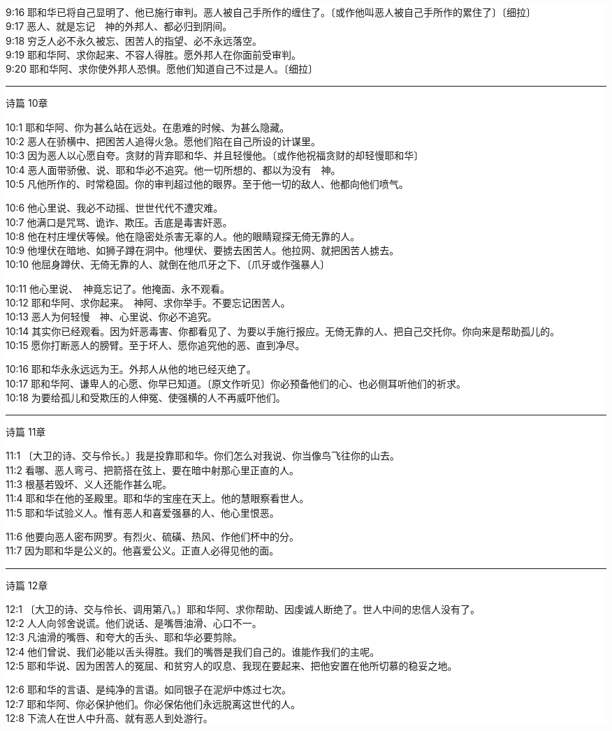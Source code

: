 9:16 耶和华已将自己显明了、他已施行审判。恶人被自己手所作的缠住了。〔或作他叫恶人被自己手所作的累住了〕〔细拉〕  
9:17 恶人、就是忘记　神的外邦人、都必归到阴间。  
9:18 穷乏人必不永久被忘、困苦人的指望、必不永远落空。  
9:19 耶和华阿、求你起来、不容人得胜。愿外邦人在你面前受审判。  
9:20 耶和华阿、求你使外邦人恐惧。愿他们知道自己不过是人。〔细拉〕  


------------------------------------------

诗篇 10章    

10:1 耶和华阿、你为甚么站在远处。在患难的时候、为甚么隐藏。  
10:2 恶人在骄横中、把困苦人追得火急。愿他们陷在自己所设的计谋里。  
10:3 因为恶人以心愿自夸。贪财的背弃耶和华、并且轻慢他。〔或作他祝福贪财的却轻慢耶和华〕  
10:4 恶人面带骄傲、说、耶和华必不追究。他一切所想的、都以为没有　神。  
10:5 凡他所作的、时常稳固。你的审判超过他的眼界。至于他一切的敌人、他都向他们喷气。  

10:6 他心里说、我必不动摇、世世代代不遭灾难。  
10:7 他满口是咒骂、诡诈、欺压。舌底是毒害奸恶。  
10:8 他在村庄埋伏等候。他在隐密处杀害无辜的人。他的眼睛窥探无倚无靠的人。  
10:9 他埋伏在暗地、如狮子蹲在洞中。他埋伏、要掳去困苦人。他拉网、就把困苦人掳去。  
10:10 他屈身蹲伏、无倚无靠的人、就倒在他爪牙之下、〔爪牙或作强暴人〕  

10:11 他心里说、　神竟忘记了。他掩面、永不观看。  
10:12 耶和华阿、求你起来。　神阿、求你举手。不要忘记困苦人。  
10:13 恶人为何轻慢　神、心里说、你必不追究。  
10:14 其实你已经观看。因为奸恶毒害、你都看见了、为要以手施行报应。无倚无靠的人、把自己交托你。你向来是帮助孤儿的。  
10:15 愿你打断恶人的膀臂。至于坏人、愿你追究他的恶、直到净尽。  

10:16 耶和华永永远远为王。外邦人从他的地已经灭绝了。  
10:17 耶和华阿、谦卑人的心愿、你早已知道。〔原文作听见〕你必预备他们的心、也必侧耳听他们的祈求。  
10:18 为要给孤儿和受欺压的人伸冤、使强横的人不再威吓他们。  

------------------------------------------

诗篇 11章   

11:1 〔大卫的诗、交与伶长。〕我是投靠耶和华。你们怎么对我说、你当像鸟飞往你的山去。  
11:2 看哪、恶人弯弓、把箭搭在弦上、要在暗中射那心里正直的人。  
11:3 根基若毁坏、义人还能作甚么呢。  
11:4 耶和华在他的圣殿里。耶和华的宝座在天上。他的慧眼察看世人。  
11:5 耶和华试验义人。惟有恶人和喜爱强暴的人、他心里恨恶。  

11:6 他要向恶人密布网罗。有烈火、硫磺、热风、作他们杯中的分。  
11:7 因为耶和华是公义的。他喜爱公义。正直人必得见他的面。  

------------------------------------------

诗篇 12章   

12:1 〔大卫的诗、交与伶长、调用第八。〕耶和华阿、求你帮助、因虔诚人断绝了。世人中间的忠信人没有了。  
12:2 人人向邻舍说谎。他们说话、是嘴唇油滑、心口不一。  
12:3 凡油滑的嘴唇、和夸大的舌头、耶和华必要剪除。  
12:4 他们曾说、我们必能以舌头得胜。我们的嘴唇是我们自己的。谁能作我们的主呢。  
12:5 耶和华说、因为困苦人的冤屈、和贫穷人的叹息、我现在要起来、把他安置在他所切慕的稳妥之地。  

12:6 耶和华的言语、是纯净的言语。如同银子在泥炉中炼过七次。  
12:7 耶和华阿、你必保护他们。你必保佑他们永远脱离这世代的人。  
12:8 下流人在世人中升高、就有恶人到处游行。  
